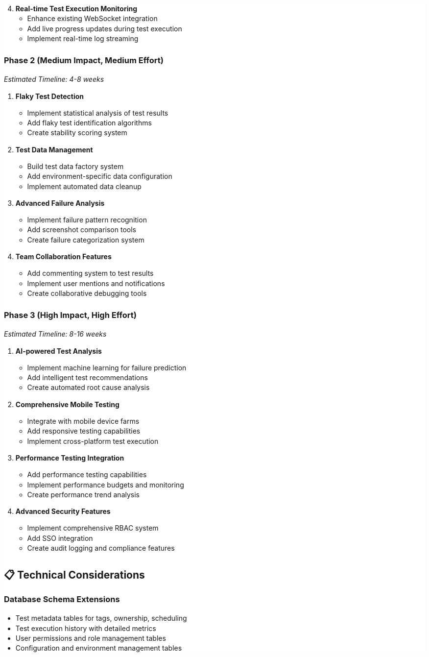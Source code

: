 4. **Real-time Test Execution Monitoring**
   - Enhance existing WebSocket integration
   - Add live progress updates during test execution
   - Implement real-time log streaming

### **Phase 2 (Medium Impact, Medium Effort)**
*Estimated Timeline: 4-8 weeks*

1. **Flaky Test Detection**
   - Implement statistical analysis of test results
   - Add flaky test identification algorithms
   - Create stability scoring system

2. **Test Data Management**
   - Build test data factory system
   - Add environment-specific data configuration
   - Implement automated data cleanup

3. **Advanced Failure Analysis**
   - Implement failure pattern recognition
   - Add screenshot comparison tools
   - Create failure categorization system

4. **Team Collaboration Features**
   - Add commenting system to test results
   - Implement user mentions and notifications
   - Create collaborative debugging tools

### **Phase 3 (High Impact, High Effort)**
*Estimated Timeline: 8-16 weeks*

1. **AI-powered Test Analysis**
   - Implement machine learning for failure prediction
   - Add intelligent test recommendations
   - Create automated root cause analysis

2. **Comprehensive Mobile Testing**
   - Integrate with mobile device farms
   - Add responsive testing capabilities
   - Implement cross-platform test execution

3. **Performance Testing Integration**
   - Add performance testing capabilities
   - Implement performance budgets and monitoring
   - Create performance trend analysis

4. **Advanced Security Features**
   - Implement comprehensive RBAC system
   - Add SSO integration
   - Create audit logging and compliance features

## 📋 **Technical Considerations**

### **Database Schema Extensions**
- Test metadata tables for tags, ownership, scheduling
- Test execution history with detailed metrics
- User permissions and role management tables
- Configuration and environment management tables
